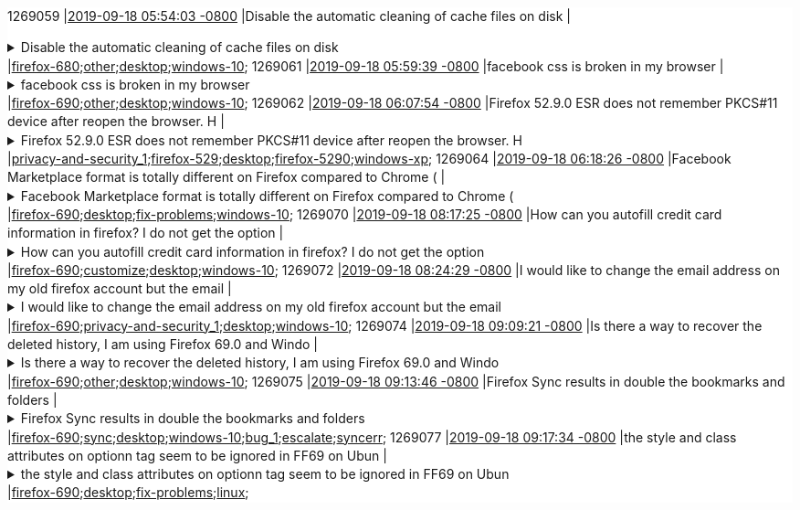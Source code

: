1269059 |[2019-09-18 05:54:03 -0800](https://support.mozilla.org/questions/1269059) |Disable the automatic cleaning of cache files on disk |<details><summary>Disable the automatic cleaning of cache files on disk</summary></details> |[firefox-680](https://support.mozilla.org/en-US/questions/firefox?tagged=firefox-680);[other](https://support.mozilla.org/en-US/questions/firefox?tagged=other);[desktop](https://support.mozilla.org/en-US/questions/firefox?tagged=desktop);[windows-10](https://support.mozilla.org/en-US/questions/firefox?tagged=windows-10);
1269061 |[2019-09-18 05:59:39 -0800](https://support.mozilla.org/questions/1269061) |facebook css is broken in my browser |<details><summary>facebook css is broken in my browser</summary></details> |[firefox-690](https://support.mozilla.org/en-US/questions/firefox?tagged=firefox-690);[other](https://support.mozilla.org/en-US/questions/firefox?tagged=other);[desktop](https://support.mozilla.org/en-US/questions/firefox?tagged=desktop);[windows-10](https://support.mozilla.org/en-US/questions/firefox?tagged=windows-10);
1269062 |[2019-09-18 06:07:54 -0800](https://support.mozilla.org/questions/1269062) |Firefox 52.9.0 ESR does not remember PKCS#11  device after reopen the browser. H |<details><summary>Firefox 52.9.0 ESR does not remember PKCS#11  device after reopen the browser. H</summary></details> |[privacy-and-security_1](https://support.mozilla.org/en-US/questions/firefox?tagged=privacy-and-security_1);[firefox-529](https://support.mozilla.org/en-US/questions/firefox?tagged=firefox-529);[desktop](https://support.mozilla.org/en-US/questions/firefox?tagged=desktop);[firefox-5290](https://support.mozilla.org/en-US/questions/firefox?tagged=firefox-5290);[windows-xp](https://support.mozilla.org/en-US/questions/firefox?tagged=windows-xp);
1269064 |[2019-09-18 06:18:26 -0800](https://support.mozilla.org/questions/1269064) |Facebook Marketplace format is totally different on Firefox compared to Chrome ( |<details><summary>Facebook Marketplace format is totally different on Firefox compared to Chrome (</summary></details> |[firefox-690](https://support.mozilla.org/en-US/questions/firefox?tagged=firefox-690);[desktop](https://support.mozilla.org/en-US/questions/firefox?tagged=desktop);[fix-problems](https://support.mozilla.org/en-US/questions/firefox?tagged=fix-problems);[windows-10](https://support.mozilla.org/en-US/questions/firefox?tagged=windows-10);
1269070 |[2019-09-18 08:17:25 -0800](https://support.mozilla.org/questions/1269070) |How can you autofill credit card information in firefox? I do not get the option |<details><summary>How can you autofill credit card information in firefox? I do not get the option</summary></details> |[firefox-690](https://support.mozilla.org/en-US/questions/firefox?tagged=firefox-690);[customize](https://support.mozilla.org/en-US/questions/firefox?tagged=customize);[desktop](https://support.mozilla.org/en-US/questions/firefox?tagged=desktop);[windows-10](https://support.mozilla.org/en-US/questions/firefox?tagged=windows-10);
1269072 |[2019-09-18 08:24:29 -0800](https://support.mozilla.org/questions/1269072) |I would like to change the email address on my old firefox account but the email |<details><summary>I would like to change the email address on my old firefox account but the email</summary></details> |[firefox-690](https://support.mozilla.org/en-US/questions/firefox?tagged=firefox-690);[privacy-and-security_1](https://support.mozilla.org/en-US/questions/firefox?tagged=privacy-and-security_1);[desktop](https://support.mozilla.org/en-US/questions/firefox?tagged=desktop);[windows-10](https://support.mozilla.org/en-US/questions/firefox?tagged=windows-10);
1269074 |[2019-09-18 09:09:21 -0800](https://support.mozilla.org/questions/1269074) |Is there a way to recover the deleted history, I am using Firefox 69.0 and Windo |<details><summary>Is there a way to recover the deleted history, I am using Firefox 69.0 and Windo</summary></details> |[firefox-690](https://support.mozilla.org/en-US/questions/firefox?tagged=firefox-690);[other](https://support.mozilla.org/en-US/questions/firefox?tagged=other);[desktop](https://support.mozilla.org/en-US/questions/firefox?tagged=desktop);[windows-10](https://support.mozilla.org/en-US/questions/firefox?tagged=windows-10);
1269075 |[2019-09-18 09:13:46 -0800](https://support.mozilla.org/questions/1269075) |Firefox Sync results in double the bookmarks and folders |<details><summary>Firefox Sync results in double the bookmarks and folders</summary></details> |[firefox-690](https://support.mozilla.org/en-US/questions/firefox?tagged=firefox-690);[sync](https://support.mozilla.org/en-US/questions/firefox?tagged=sync);[desktop](https://support.mozilla.org/en-US/questions/firefox?tagged=desktop);[windows-10](https://support.mozilla.org/en-US/questions/firefox?tagged=windows-10);[bug_1](https://support.mozilla.org/en-US/questions/firefox?tagged=bug_1);[escalate](https://support.mozilla.org/en-US/questions/firefox?tagged=escalate);[syncerr](https://support.mozilla.org/en-US/questions/firefox?tagged=syncerr);
1269077 |[2019-09-18 09:17:34 -0800](https://support.mozilla.org/questions/1269077) |the style and class attributes on optionn tag seem to be ignored in FF69 on Ubun |<details><summary>the style and class attributes on optionn tag seem to be ignored in FF69 on Ubun</summary></details> |[firefox-690](https://support.mozilla.org/en-US/questions/firefox?tagged=firefox-690);[desktop](https://support.mozilla.org/en-US/questions/firefox?tagged=desktop);[fix-problems](https://support.mozilla.org/en-US/questions/firefox?tagged=fix-problems);[linux](https://support.mozilla.org/en-US/questions/firefox?tagged=linux);